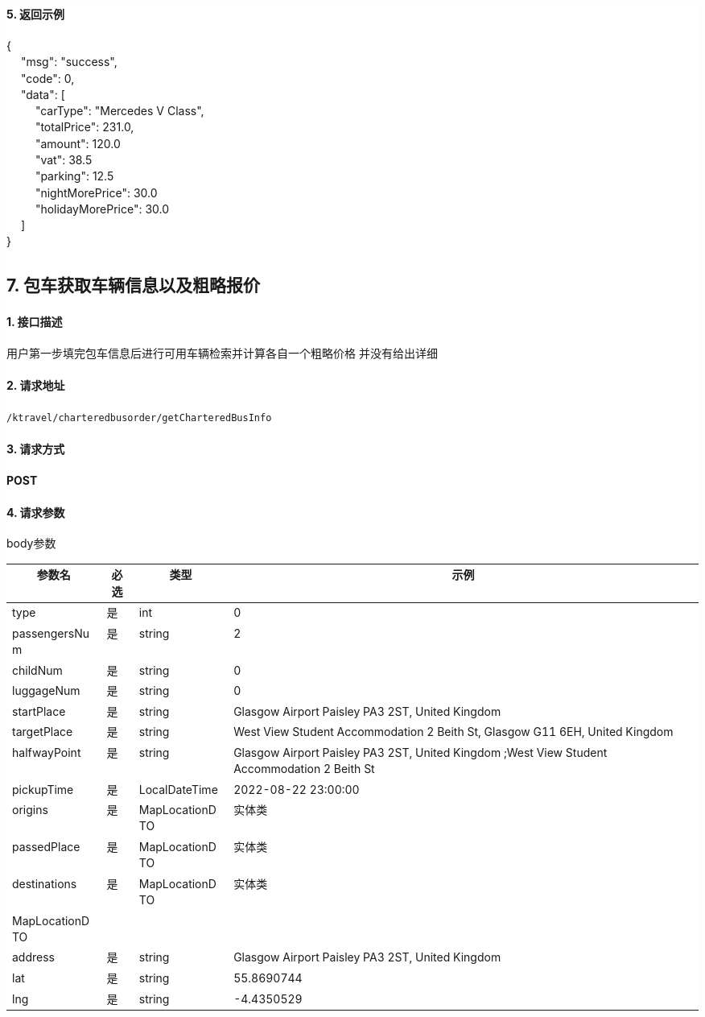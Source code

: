 
#### 5. 返回示例 

{\
&emsp;    "msg": "success",\
&emsp;    "code": 0,\
&emsp;    "data": [\
&emsp;    &emsp;    "carType": "Mercedes V Class",\
&emsp;    &emsp;    "totalPrice": 231.0,\
&emsp;    &emsp;    "amount": 120.0\
&emsp;    &emsp;    "vat": 38.5\
&emsp;    &emsp;    "parking": 12.5\
&emsp;    &emsp;    "nightMorePrice": 30.0\
&emsp;    &emsp;    "holidayMorePrice": 30.0\
&emsp;    ]\
}



## 7. 包车获取车辆信息以及粗略报价

#### 1. 接口描述    

用户第一步填完包车信息后进行可用车辆检索并计算各自一个粗略价格
并没有给出详细

#### 2. 请求地址  

`/ktravel/charteredbusorder/getCharteredBusInfo`  

#### 3. 请求方式  

**POST**  

#### 4. 请求参数  
body参数

| 参数名       | 必选 | 类型      | 示例         |
| ------------ | ---- | ---------------- | ------------ |
| type|    是   |   int     | 0 |
| passengersNum|    是   |   string     | 2 |
| childNum|    是   |   string     | 0 |
| luggageNum|    是   |   string     | 0 |
| startPlace|    是   |   string     | Glasgow Airport Paisley PA3 2ST, United Kingdom |
| targetPlace|    是   |   string     | West View Student Accommodation 2 Beith St, Glasgow G11 6EH, United Kingdom |
| halfwayPoint|    是   |   string     | Glasgow Airport Paisley PA3 2ST, United Kingdom ;West View Student Accommodation 2 Beith St |
| pickupTime|    是   |   LocalDateTime     | 2022-08-22 23:00:00 |
| origins|    是   |   MapLocationDTO     | 实体类 |
| passedPlace|    是   |   MapLocationDTO     | 实体类 |
| destinations|    是   |   MapLocationDTO     | 实体类 |
| MapLocationDTO |
| address|    是   |   string     | Glasgow Airport Paisley PA3 2ST, United Kingdom |
| lat|    是   |   string     | 55.8690744 |
| lng|    是   |   string     | -4.4350529 |
